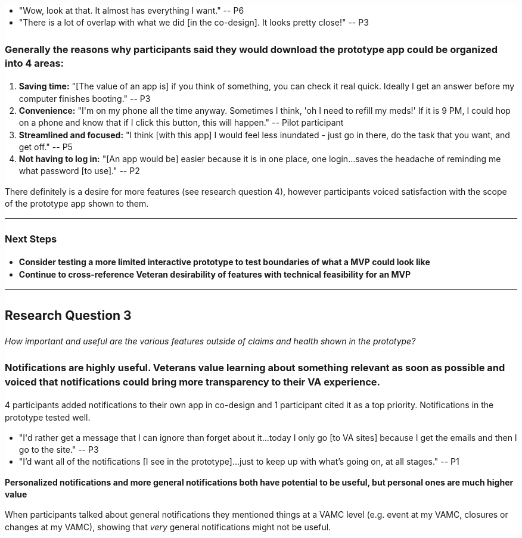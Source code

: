- "Wow, look at that. It almost has everything I want." -- P6
- "There is a lot of overlap with what we did [in the co-design]. It looks pretty close!" -- P3

### Generally the reasons why participants said they would download the prototype app could be organized into 4 areas:

1. **Saving time:** "[The value of an app is] if you think of something, you can check it real quick. Ideally I get an answer before my computer finishes booting." -- P3
2. **Convenience:** "I'm on my phone all the time anyway. Sometimes I think, 'oh I need to refill my meds!' If it is 9 PM, I could hop on a phone and know that if I click this button, this will happen." -- Pilot participant
3. **Streamlined and focused:** "I think [with this app] I would feel less inundated - just go in there, do the task that you want, and get off." -- P5
4. **Not having to log in:** "[An app would be] easier because it is in one place, one login...saves the headache of reminding me what password [to use]." -- P2

There definitely is a desire for more features (see research question 4), however participants voiced satisfaction with the scope of the prototype app shown to them.



---

### Next Steps
- **Consider testing a more limited interactive prototype to test boundaries of what a MVP could look like**
- **Continue to cross-reference Veteran desirability of features with technical feasibility for an MVP**





---
## Research Question 3

_How important and useful are the various features outside of claims and health shown in the prototype?_

### Notifications are highly useful. Veterans value learning about something relevant as soon as possible and voiced that notifications could bring more transparency to their VA experience.

4 participants added notifications to their own app in co-design and 1 participant cited it as a top  priority. Notifications in the prototype tested well. 

- "I'd rather get a message that I can ignore than forget about it...today I only go [to VA sites] because I get the emails and then I go to the site." -- P3
- "I’d want all of the notifications [I see in the prototype]...just to keep up with what’s going on, at all stages." -- P1

**Personalized notifications and more general notifications both have potential to be useful, but personal ones are much higher value**

When participants talked about general notifications they mentioned things at a VAMC level (e.g. event at my VAMC, closures or changes at my VAMC), showing that _very_ general notifications might not be useful.   
